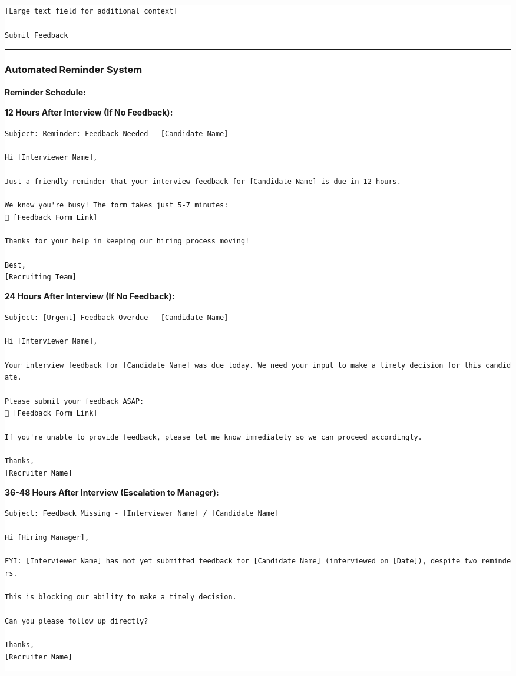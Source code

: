 ```
[Large text field for additional context]

Submit Feedback
```

---

### Automated Reminder System

**Reminder Schedule:**

**12 Hours After Interview (If No Feedback):**
```
Subject: Reminder: Feedback Needed - [Candidate Name]

Hi [Interviewer Name],

Just a friendly reminder that your interview feedback for [Candidate Name] is due in 12 hours.

We know you're busy! The form takes just 5-7 minutes:
🔗 [Feedback Form Link]

Thanks for your help in keeping our hiring process moving!

Best,
[Recruiting Team]
```

**24 Hours After Interview (If No Feedback):**
```
Subject: [Urgent] Feedback Overdue - [Candidate Name]

Hi [Interviewer Name],

Your interview feedback for [Candidate Name] was due today. We need your input to make a timely decision for this candidate.

Please submit your feedback ASAP:
🔗 [Feedback Form Link]

If you're unable to provide feedback, please let me know immediately so we can proceed accordingly.

Thanks,
[Recruiter Name]
```

**36-48 Hours After Interview (Escalation to Manager):**
```
Subject: Feedback Missing - [Interviewer Name] / [Candidate Name]

Hi [Hiring Manager],

FYI: [Interviewer Name] has not yet submitted feedback for [Candidate Name] (interviewed on [Date]), despite two reminders.

This is blocking our ability to make a timely decision.

Can you please follow up directly?

Thanks,
[Recruiter Name]
```

---